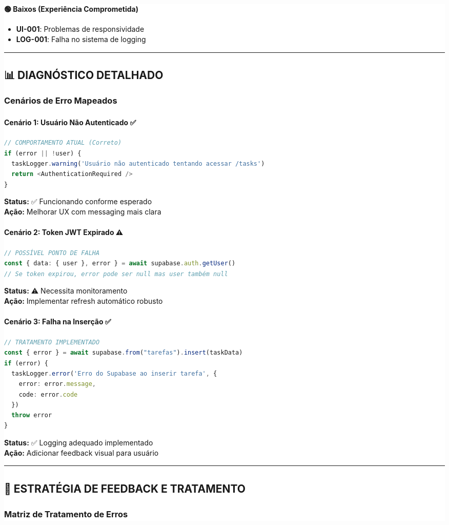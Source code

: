 #### 🟢 Baixos (Experiência Comprometida)
- **UI-001**: Problemas de responsividade
- **LOG-001**: Falha no sistema de logging

---

## 📊 DIAGNÓSTICO DETALHADO

### Cenários de Erro Mapeados

#### Cenário 1: Usuário Não Autenticado ✅
```typescript
// COMPORTAMENTO ATUAL (Correto)
if (error || !user) {
  taskLogger.warning('Usuário não autenticado tentando acessar /tasks')
  return <AuthenticationRequired />
}
```
**Status:** ✅ Funcionando conforme esperado  
**Ação:** Melhorar UX com messaging mais clara

#### Cenário 2: Token JWT Expirado ⚠️
```typescript
// POSSÍVEL PONTO DE FALHA
const { data: { user }, error } = await supabase.auth.getUser()
// Se token expirou, error pode ser null mas user também null
```
**Status:** ⚠️ Necessita monitoramento  
**Ação:** Implementar refresh automático robusto

#### Cenário 3: Falha na Inserção ✅
```typescript
// TRATAMENTO IMPLEMENTADO
const { error } = await supabase.from("tarefas").insert(taskData)
if (error) {
  taskLogger.error('Erro do Supabase ao inserir tarefa', {
    error: error.message,
    code: error.code
  })
  throw error
}
```
**Status:** ✅ Logging adequado implementado  
**Ação:** Adicionar feedback visual para usuário

---

## 🔄 ESTRATÉGIA DE FEEDBACK E TRATAMENTO

### Matriz de Tratamento de Erros
